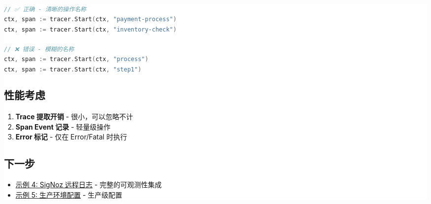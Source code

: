 ```go
// ✅ 正确 - 清晰的操作名称
ctx, span := tracer.Start(ctx, "payment-process")
ctx, span := tracer.Start(ctx, "inventory-check")

// ❌ 错误 - 模糊的名称
ctx, span := tracer.Start(ctx, "process")
ctx, span := tracer.Start(ctx, "step1")
```

## 性能考虑

1. **Trace 提取开销** - 很小，可以忽略不计
2. **Span Event 记录** - 轻量级操作
3. **Error 标记** - 仅在 Error/Fatal 时执行

## 下一步

- [示例 4: SigNoz 远程日志](../04_remote_signoz/) - 完整的可观测性集成
- [示例 5: 生产环境配置](../05_production/) - 生产级配置

